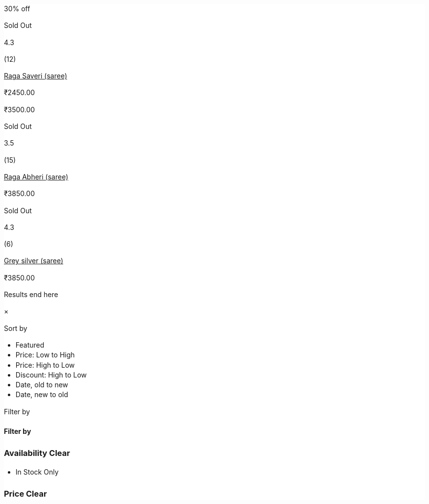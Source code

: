 30% off

Sold Out

[](https://suta.in/products/raga-saveri)

4.3

(12)

[Raga Saveri (saree)](https://suta.in/products/raga-saveri)

₹2450.00

₹3500.00

Sold Out

[](https://suta.in/products/raga-abheri)

3.5

(15)

[Raga Abheri (saree)](https://suta.in/products/raga-abheri)

₹3850.00

Sold Out

[](https://suta.in/products/grey-silver)

4.3

(6)

[Grey silver (saree)](https://suta.in/products/grey-silver)

₹3850.00

Results end here

×

Sort by

- Featured
- Price: Low to High
- Price: High to Low
- Discount: High to Low
- Date, old to new
- Date, new to old

Filter by

#### Filter by

### Availability Clear

- In Stock Only

### Price Clear
